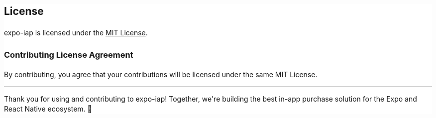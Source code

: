 ## License

expo-iap is licensed under the [MIT License](https://github.com/hyochan/expo-iap/blob/main/LICENSE).

### Contributing License Agreement

By contributing, you agree that your contributions will be licensed under the same MIT License.

---

Thank you for using and contributing to expo-iap! Together, we're building the best in-app purchase solution for the Expo and React Native ecosystem. 🚀
